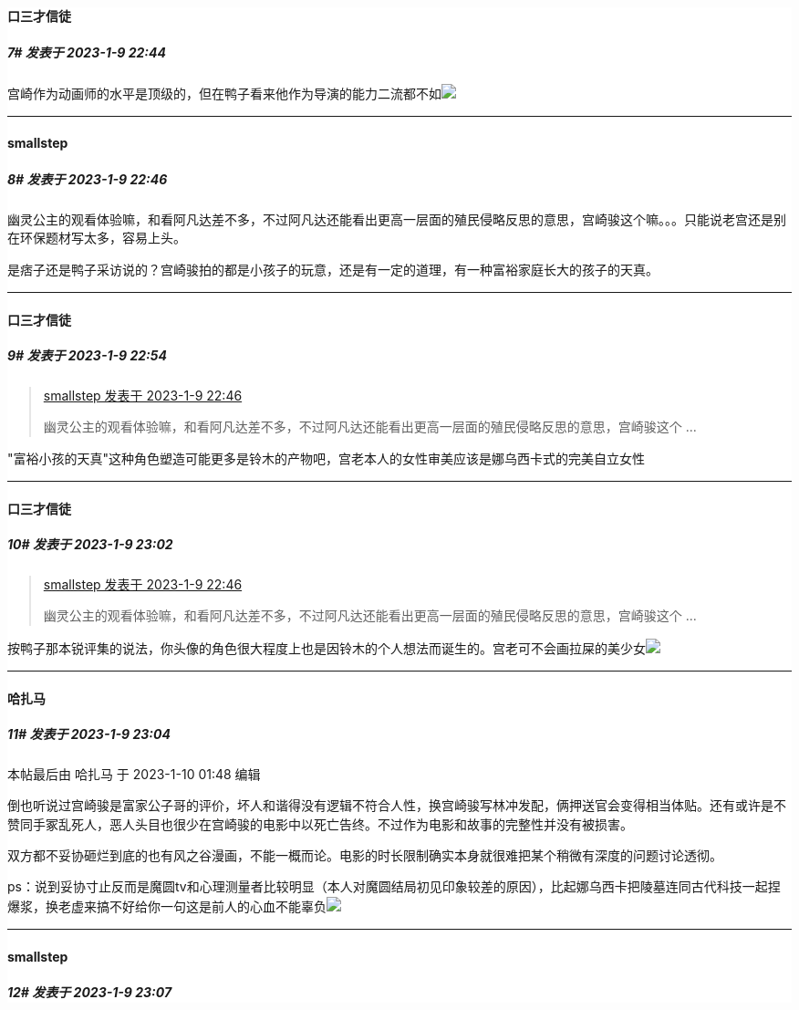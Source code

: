 ####  口三才信徒  
##### 7#       发表于 2023-1-9 22:44

宫崎作为动画师的水平是顶级的，但在鸭子看来他作为导演的能力二流都不如<img src="https://static.saraba1st.com/image/smiley/face2017/067.png" referrerpolicy="no-referrer">

*****

####  smallstep  
##### 8#       发表于 2023-1-9 22:46

幽灵公主的观看体验嘛，和看阿凡达差不多，不过阿凡达还能看出更高一层面的殖民侵略反思的意思，宫崎骏这个嘛。。。只能说老宫还是别在环保题材写太多，容易上头。

是痞子还是鸭子采访说的？宫崎骏拍的都是小孩子的玩意，还是有一定的道理，有一种富裕家庭长大的孩子的天真。

*****

####  口三才信徒  
##### 9#       发表于 2023-1-9 22:54

<blockquote><a href="httphttps://bbs.saraba1st.com/2b/forum.php?mod=redirect&amp;goto=findpost&amp;pid=59277870&amp;ptid=2114054" target="_blank">smallstep 发表于 2023-1-9 22:46</a>

幽灵公主的观看体验嘛，和看阿凡达差不多，不过阿凡达还能看出更高一层面的殖民侵略反思的意思，宫崎骏这个 ...</blockquote>
"富裕小孩的天真"这种角色塑造可能更多是铃木的产物吧，宫老本人的女性审美应该是娜乌西卡式的完美自立女性

*****

####  口三才信徒  
##### 10#       发表于 2023-1-9 23:02

<blockquote><a href="httphttps://bbs.saraba1st.com/2b/forum.php?mod=redirect&amp;goto=findpost&amp;pid=59277870&amp;ptid=2114054" target="_blank">smallstep 发表于 2023-1-9 22:46</a>

幽灵公主的观看体验嘛，和看阿凡达差不多，不过阿凡达还能看出更高一层面的殖民侵略反思的意思，宫崎骏这个 ...</blockquote>
按鸭子那本锐评集的说法，你头像的角色很大程度上也是因铃木的个人想法而诞生的。宫老可不会画拉屎的美少女<img src="https://static.saraba1st.com/image/smiley/face2017/067.png" referrerpolicy="no-referrer">

*****

####  哈扎马  
##### 11#       发表于 2023-1-9 23:04

 本帖最后由 哈扎马 于 2023-1-10 01:48 编辑 

倒也听说过宫崎骏是富家公子哥的评价，坏人和谐得没有逻辑不符合人性，换宫崎骏写林冲发配，俩押送官会变得相当体贴。还有或许是不赞同手冢乱死人，恶人头目也很少在宫崎骏的电影中以死亡告终。不过作为电影和故事的完整性并没有被损害。

双方都不妥协砸烂到底的也有风之谷漫画，不能一概而论。电影的时长限制确实本身就很难把某个稍微有深度的问题讨论透彻。

ps：说到妥协寸止反而是魔圆tv和心理测量者比较明显（本人对魔圆结局初见印象较差的原因），比起娜乌西卡把陵墓连同古代科技一起捏爆浆，换老虚来搞不好给你一句这是前人的心血不能辜负<img src="https://static.saraba1st.com/image/smiley/face2017/037.png" referrerpolicy="no-referrer">

*****

####  smallstep  
##### 12#       发表于 2023-1-9 23:07
